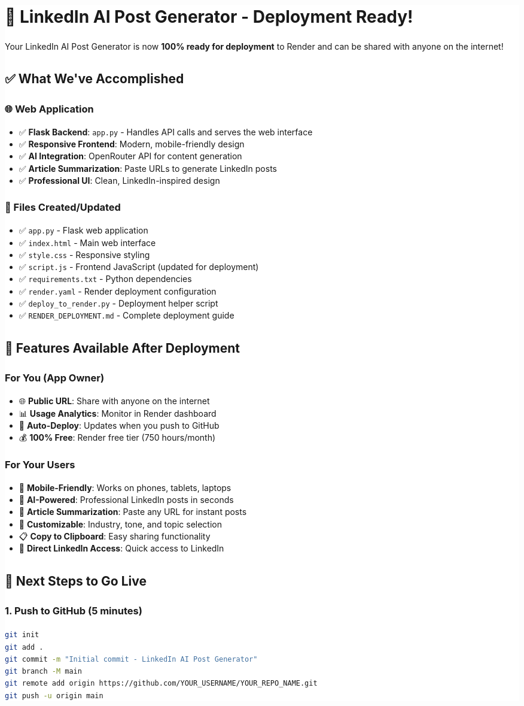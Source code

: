 # 🚀 LinkedIn AI Post Generator - Deployment Ready!

Your LinkedIn AI Post Generator is now **100% ready for deployment** to Render and can be shared with anyone on the internet!

## ✅ What We've Accomplished

### 🌐 Web Application
- ✅ **Flask Backend**: `app.py` - Handles API calls and serves the web interface
- ✅ **Responsive Frontend**: Modern, mobile-friendly design
- ✅ **AI Integration**: OpenRouter API for content generation
- ✅ **Article Summarization**: Paste URLs to generate LinkedIn posts
- ✅ **Professional UI**: Clean, LinkedIn-inspired design

### 📁 Files Created/Updated
- ✅ `app.py` - Flask web application
- ✅ `index.html` - Main web interface
- ✅ `style.css` - Responsive styling
- ✅ `script.js` - Frontend JavaScript (updated for deployment)
- ✅ `requirements.txt` - Python dependencies
- ✅ `render.yaml` - Render deployment configuration
- ✅ `deploy_to_render.py` - Deployment helper script
- ✅ `RENDER_DEPLOYMENT.md` - Complete deployment guide

## 🎯 Features Available After Deployment

### For You (App Owner)
- 🌐 **Public URL**: Share with anyone on the internet
- 📊 **Usage Analytics**: Monitor in Render dashboard
- 🔄 **Auto-Deploy**: Updates when you push to GitHub
- 💰 **100% Free**: Render free tier (750 hours/month)

### For Your Users
- 📱 **Mobile-Friendly**: Works on phones, tablets, laptops
- 🤖 **AI-Powered**: Professional LinkedIn posts in seconds
- 📰 **Article Summarization**: Paste any URL for instant posts
- 🎨 **Customizable**: Industry, tone, and topic selection
- 📋 **Copy to Clipboard**: Easy sharing functionality
- 🔗 **Direct LinkedIn Access**: Quick access to LinkedIn

## 🚀 Next Steps to Go Live

### 1. Push to GitHub (5 minutes)
```bash
git init
git add .
git commit -m "Initial commit - LinkedIn AI Post Generator"
git branch -M main
git remote add origin https://github.com/YOUR_USERNAME/YOUR_REPO_NAME.git
git push -u origin main
```
